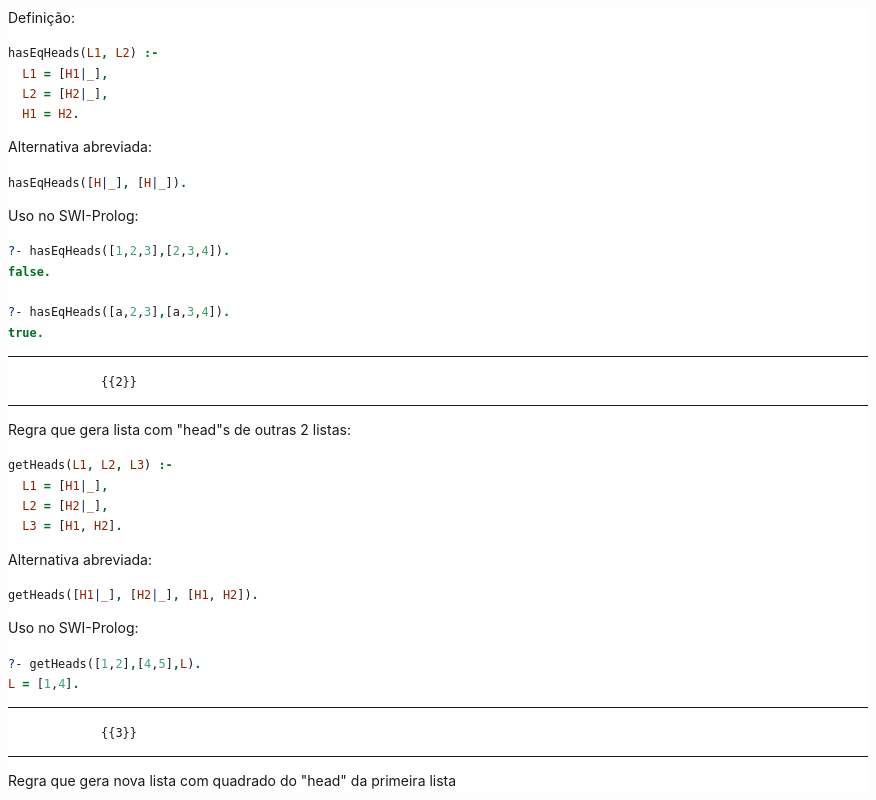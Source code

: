 Definição:

``` prolog
hasEqHeads(L1, L2) :-
  L1 = [H1|_],
  L2 = [H2|_],
  H1 = H2.
```

Alternativa abreviada:

``` prolog
hasEqHeads([H|_], [H|_]).
```

Uso no SWI-Prolog:

``` prolog
?- hasEqHeads([1,2,3],[2,3,4]).
false.

?- hasEqHeads([a,2,3],[a,3,4]).
true.
```

************************************************


                 {{2}}
************************************************

Regra que gera lista com "head"s de outras 2 listas:


``` prolog
getHeads(L1, L2, L3) :-
  L1 = [H1|_],
  L2 = [H2|_],
  L3 = [H1, H2].
```

Alternativa abreviada:

``` prolog
getHeads([H1|_], [H2|_], [H1, H2]).
```


Uso no SWI-Prolog:

``` prolog
?- getHeads([1,2],[4,5],L).
L = [1,4].
```


************************************************

                 {{3}}
************************************************

Regra que gera nova lista com quadrado do "head" da primeira lista
